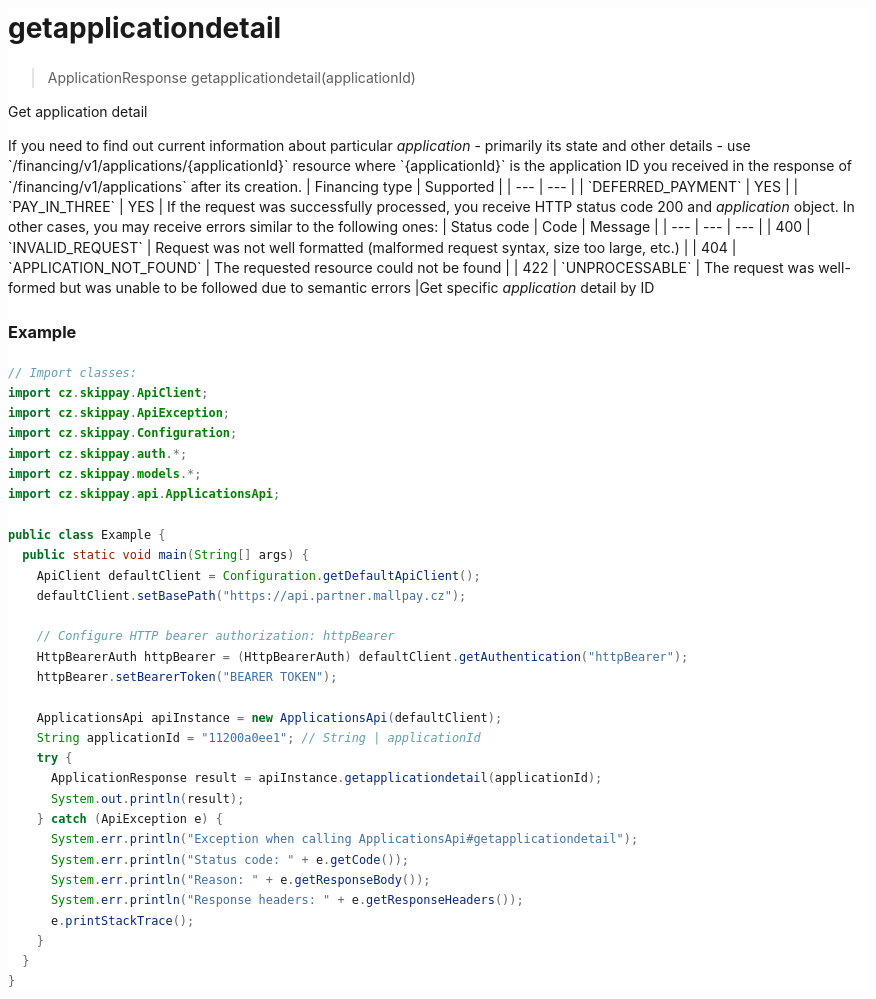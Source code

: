 <a id="getapplicationdetail"></a>
# **getapplicationdetail**
> ApplicationResponse getapplicationdetail(applicationId)

Get application detail

If you need to find out current information about particular *application* - primarily its state and other details - use &#x60;/financing/v1/applications/{applicationId}&#x60; resource where &#x60;{applicationId}&#x60; is the application ID you received in the response of &#x60;/financing/v1/applications&#x60; after its creation.  | Financing type     | Supported | | ---                | ---       | | &#x60;DEFERRED_PAYMENT&#x60; | YES       | | &#x60;PAY_IN_THREE&#x60;     | YES       |  If the request was successfully processed, you receive HTTP status code 200 and *application* object.  In other cases, you may receive errors similar to the following ones: | Status code | Code                    | Message                                                                          | | ---         | ---                     | ---                                                                              | | 400         | &#x60;INVALID_REQUEST&#x60;       | Request was not well formatted (malformed request syntax, size too large, etc.)  | | 404         | &#x60;APPLICATION_NOT_FOUND&#x60; | The requested resource could not be found                                        | | 422         | &#x60;UNPROCESSABLE&#x60;         | The request was well-formed but was unable to be followed due to semantic errors |Get specific *application* detail by ID

### Example
```java
// Import classes:
import cz.skippay.ApiClient;
import cz.skippay.ApiException;
import cz.skippay.Configuration;
import cz.skippay.auth.*;
import cz.skippay.models.*;
import cz.skippay.api.ApplicationsApi;

public class Example {
  public static void main(String[] args) {
    ApiClient defaultClient = Configuration.getDefaultApiClient();
    defaultClient.setBasePath("https://api.partner.mallpay.cz");
    
    // Configure HTTP bearer authorization: httpBearer
    HttpBearerAuth httpBearer = (HttpBearerAuth) defaultClient.getAuthentication("httpBearer");
    httpBearer.setBearerToken("BEARER TOKEN");

    ApplicationsApi apiInstance = new ApplicationsApi(defaultClient);
    String applicationId = "11200a0ee1"; // String | applicationId
    try {
      ApplicationResponse result = apiInstance.getapplicationdetail(applicationId);
      System.out.println(result);
    } catch (ApiException e) {
      System.err.println("Exception when calling ApplicationsApi#getapplicationdetail");
      System.err.println("Status code: " + e.getCode());
      System.err.println("Reason: " + e.getResponseBody());
      System.err.println("Response headers: " + e.getResponseHeaders());
      e.printStackTrace();
    }
  }
}
```
